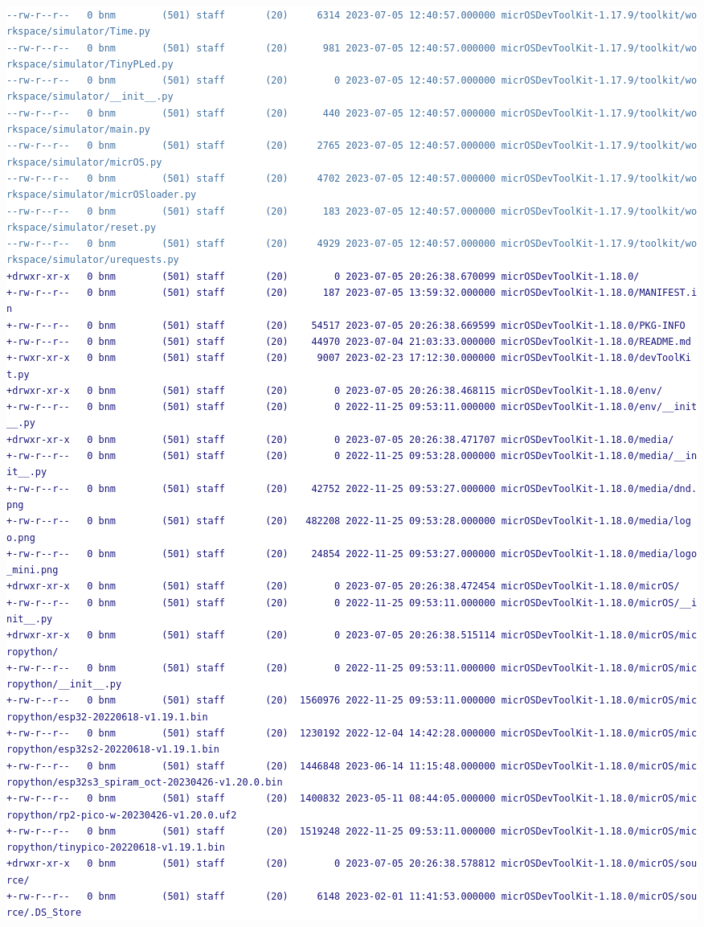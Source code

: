 ```diff
--rw-r--r--   0 bnm        (501) staff       (20)     6314 2023-07-05 12:40:57.000000 micrOSDevToolKit-1.17.9/toolkit/workspace/simulator/Time.py
--rw-r--r--   0 bnm        (501) staff       (20)      981 2023-07-05 12:40:57.000000 micrOSDevToolKit-1.17.9/toolkit/workspace/simulator/TinyPLed.py
--rw-r--r--   0 bnm        (501) staff       (20)        0 2023-07-05 12:40:57.000000 micrOSDevToolKit-1.17.9/toolkit/workspace/simulator/__init__.py
--rw-r--r--   0 bnm        (501) staff       (20)      440 2023-07-05 12:40:57.000000 micrOSDevToolKit-1.17.9/toolkit/workspace/simulator/main.py
--rw-r--r--   0 bnm        (501) staff       (20)     2765 2023-07-05 12:40:57.000000 micrOSDevToolKit-1.17.9/toolkit/workspace/simulator/micrOS.py
--rw-r--r--   0 bnm        (501) staff       (20)     4702 2023-07-05 12:40:57.000000 micrOSDevToolKit-1.17.9/toolkit/workspace/simulator/micrOSloader.py
--rw-r--r--   0 bnm        (501) staff       (20)      183 2023-07-05 12:40:57.000000 micrOSDevToolKit-1.17.9/toolkit/workspace/simulator/reset.py
--rw-r--r--   0 bnm        (501) staff       (20)     4929 2023-07-05 12:40:57.000000 micrOSDevToolKit-1.17.9/toolkit/workspace/simulator/urequests.py
+drwxr-xr-x   0 bnm        (501) staff       (20)        0 2023-07-05 20:26:38.670099 micrOSDevToolKit-1.18.0/
+-rw-r--r--   0 bnm        (501) staff       (20)      187 2023-07-05 13:59:32.000000 micrOSDevToolKit-1.18.0/MANIFEST.in
+-rw-r--r--   0 bnm        (501) staff       (20)    54517 2023-07-05 20:26:38.669599 micrOSDevToolKit-1.18.0/PKG-INFO
+-rw-r--r--   0 bnm        (501) staff       (20)    44970 2023-07-04 21:03:33.000000 micrOSDevToolKit-1.18.0/README.md
+-rwxr-xr-x   0 bnm        (501) staff       (20)     9007 2023-02-23 17:12:30.000000 micrOSDevToolKit-1.18.0/devToolKit.py
+drwxr-xr-x   0 bnm        (501) staff       (20)        0 2023-07-05 20:26:38.468115 micrOSDevToolKit-1.18.0/env/
+-rw-r--r--   0 bnm        (501) staff       (20)        0 2022-11-25 09:53:11.000000 micrOSDevToolKit-1.18.0/env/__init__.py
+drwxr-xr-x   0 bnm        (501) staff       (20)        0 2023-07-05 20:26:38.471707 micrOSDevToolKit-1.18.0/media/
+-rw-r--r--   0 bnm        (501) staff       (20)        0 2022-11-25 09:53:28.000000 micrOSDevToolKit-1.18.0/media/__init__.py
+-rw-r--r--   0 bnm        (501) staff       (20)    42752 2022-11-25 09:53:27.000000 micrOSDevToolKit-1.18.0/media/dnd.png
+-rw-r--r--   0 bnm        (501) staff       (20)   482208 2022-11-25 09:53:28.000000 micrOSDevToolKit-1.18.0/media/logo.png
+-rw-r--r--   0 bnm        (501) staff       (20)    24854 2022-11-25 09:53:27.000000 micrOSDevToolKit-1.18.0/media/logo_mini.png
+drwxr-xr-x   0 bnm        (501) staff       (20)        0 2023-07-05 20:26:38.472454 micrOSDevToolKit-1.18.0/micrOS/
+-rw-r--r--   0 bnm        (501) staff       (20)        0 2022-11-25 09:53:11.000000 micrOSDevToolKit-1.18.0/micrOS/__init__.py
+drwxr-xr-x   0 bnm        (501) staff       (20)        0 2023-07-05 20:26:38.515114 micrOSDevToolKit-1.18.0/micrOS/micropython/
+-rw-r--r--   0 bnm        (501) staff       (20)        0 2022-11-25 09:53:11.000000 micrOSDevToolKit-1.18.0/micrOS/micropython/__init__.py
+-rw-r--r--   0 bnm        (501) staff       (20)  1560976 2022-11-25 09:53:11.000000 micrOSDevToolKit-1.18.0/micrOS/micropython/esp32-20220618-v1.19.1.bin
+-rw-r--r--   0 bnm        (501) staff       (20)  1230192 2022-12-04 14:42:28.000000 micrOSDevToolKit-1.18.0/micrOS/micropython/esp32s2-20220618-v1.19.1.bin
+-rw-r--r--   0 bnm        (501) staff       (20)  1446848 2023-06-14 11:15:48.000000 micrOSDevToolKit-1.18.0/micrOS/micropython/esp32s3_spiram_oct-20230426-v1.20.0.bin
+-rw-r--r--   0 bnm        (501) staff       (20)  1400832 2023-05-11 08:44:05.000000 micrOSDevToolKit-1.18.0/micrOS/micropython/rp2-pico-w-20230426-v1.20.0.uf2
+-rw-r--r--   0 bnm        (501) staff       (20)  1519248 2022-11-25 09:53:11.000000 micrOSDevToolKit-1.18.0/micrOS/micropython/tinypico-20220618-v1.19.1.bin
+drwxr-xr-x   0 bnm        (501) staff       (20)        0 2023-07-05 20:26:38.578812 micrOSDevToolKit-1.18.0/micrOS/source/
+-rw-r--r--   0 bnm        (501) staff       (20)     6148 2023-02-01 11:41:53.000000 micrOSDevToolKit-1.18.0/micrOS/source/.DS_Store
```